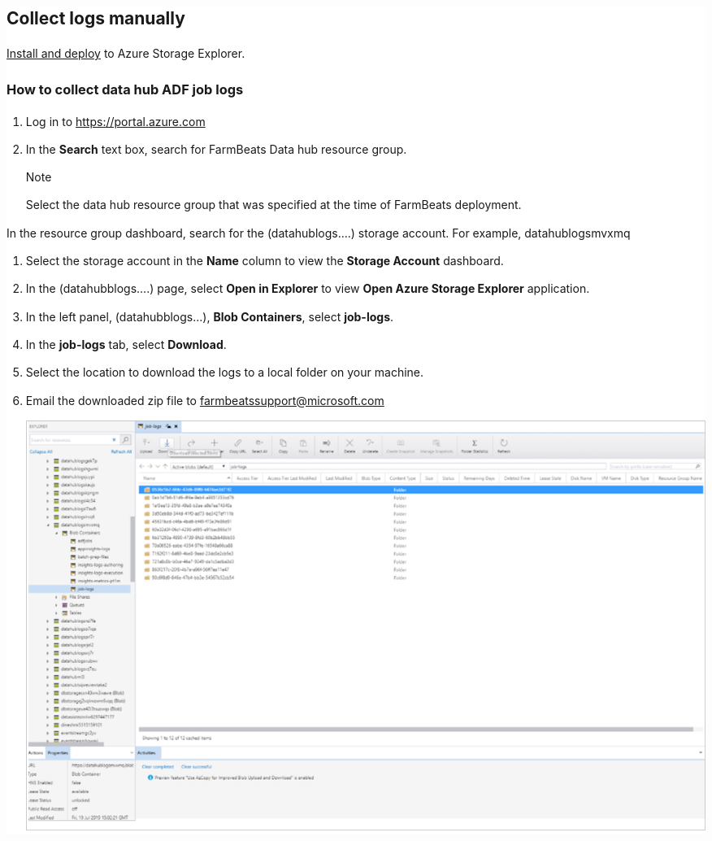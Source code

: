 
## Collect logs manually

[Install and deploy]( https://docs.microsoft.com/azure/vs-azure-tools-storage-manage-with-storage-explorer?tabs=windows) to Azure Storage Explorer.

### How to collect data hub ADF job logs
1. Log in to https://portal.azure.com
2. In the **Search** text box, search for FarmBeats Data hub resource group.

    > [!NOTE]
    > Select the data hub resource group that was specified at the time of FarmBeats deployment.

In the resource group dashboard, search for the (datahublogs….) storage account. For example, datahublogsmvxmq  

1.	Select the storage account in the **Name** column to view the **Storage Account** dashboard.
2.	In the (datahubblogs….) page, select **Open in Explorer** to view **Open Azure Storage Explorer** application.
3.	In the left panel, (datahubblogs…), **Blob Containers**, select **job-logs**.
4.	In the **job-logs** tab, select **Download**.
5.	Select the location to download the logs to a local folder on your machine.
6.	Email the downloaded zip file to farmbeatssupport@microsoft.com

    ![Project Farm Beats](./media/troubleshooting-farmbeats/collecting-logs-manually-1.png)
